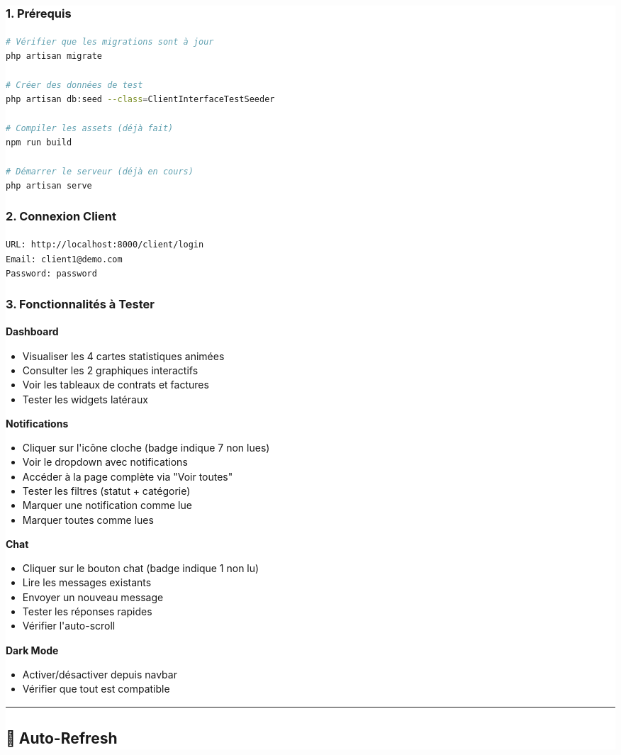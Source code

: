 ### 1. Prérequis
```bash
# Vérifier que les migrations sont à jour
php artisan migrate

# Créer des données de test
php artisan db:seed --class=ClientInterfaceTestSeeder

# Compiler les assets (déjà fait)
npm run build

# Démarrer le serveur (déjà en cours)
php artisan serve
```

### 2. Connexion Client
```
URL: http://localhost:8000/client/login
Email: client1@demo.com
Password: password
```

### 3. Fonctionnalités à Tester

**Dashboard**
- Visualiser les 4 cartes statistiques animées
- Consulter les 2 graphiques interactifs
- Voir les tableaux de contrats et factures
- Tester les widgets latéraux

**Notifications**
- Cliquer sur l'icône cloche (badge indique 7 non lues)
- Voir le dropdown avec notifications
- Accéder à la page complète via "Voir toutes"
- Tester les filtres (statut + catégorie)
- Marquer une notification comme lue
- Marquer toutes comme lues

**Chat**
- Cliquer sur le bouton chat (badge indique 1 non lu)
- Lire les messages existants
- Envoyer un nouveau message
- Tester les réponses rapides
- Vérifier l'auto-scroll

**Dark Mode**
- Activer/désactiver depuis navbar
- Vérifier que tout est compatible

---

## 🔄 Auto-Refresh
